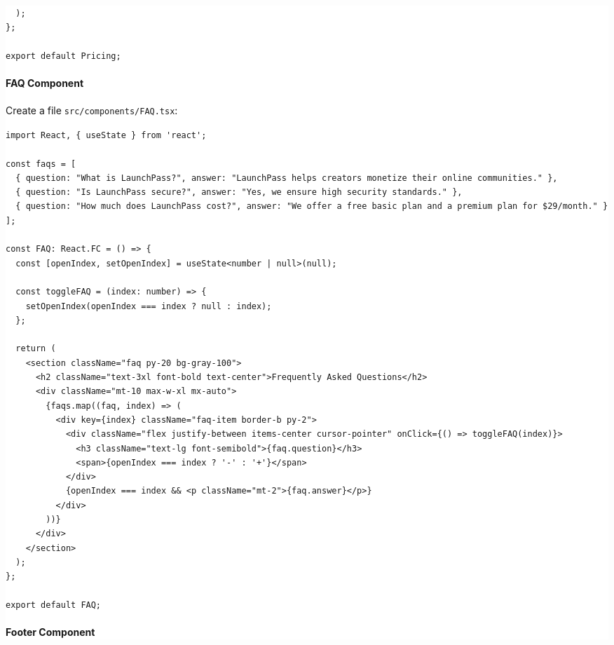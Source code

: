 ```tsx
  );
};

export default Pricing;
```

#### FAQ Component

Create a file `src/components/FAQ.tsx`:

```tsx
import React, { useState } from 'react';

const faqs = [
  { question: "What is LaunchPass?", answer: "LaunchPass helps creators monetize their online communities." },
  { question: "Is LaunchPass secure?", answer: "Yes, we ensure high security standards." },
  { question: "How much does LaunchPass cost?", answer: "We offer a free basic plan and a premium plan for $29/month." }
];

const FAQ: React.FC = () => {
  const [openIndex, setOpenIndex] = useState<number | null>(null);

  const toggleFAQ = (index: number) => {
    setOpenIndex(openIndex === index ? null : index);
  };

  return (
    <section className="faq py-20 bg-gray-100">
      <h2 className="text-3xl font-bold text-center">Frequently Asked Questions</h2>
      <div className="mt-10 max-w-xl mx-auto">
        {faqs.map((faq, index) => (
          <div key={index} className="faq-item border-b py-2">
            <div className="flex justify-between items-center cursor-pointer" onClick={() => toggleFAQ(index)}>
              <h3 className="text-lg font-semibold">{faq.question}</h3>
              <span>{openIndex === index ? '-' : '+'}</span>
            </div>
            {openIndex === index && <p className="mt-2">{faq.answer}</p>}
          </div>
        ))}
      </div>
    </section>
  );
};

export default FAQ;
```

#### Footer Component
